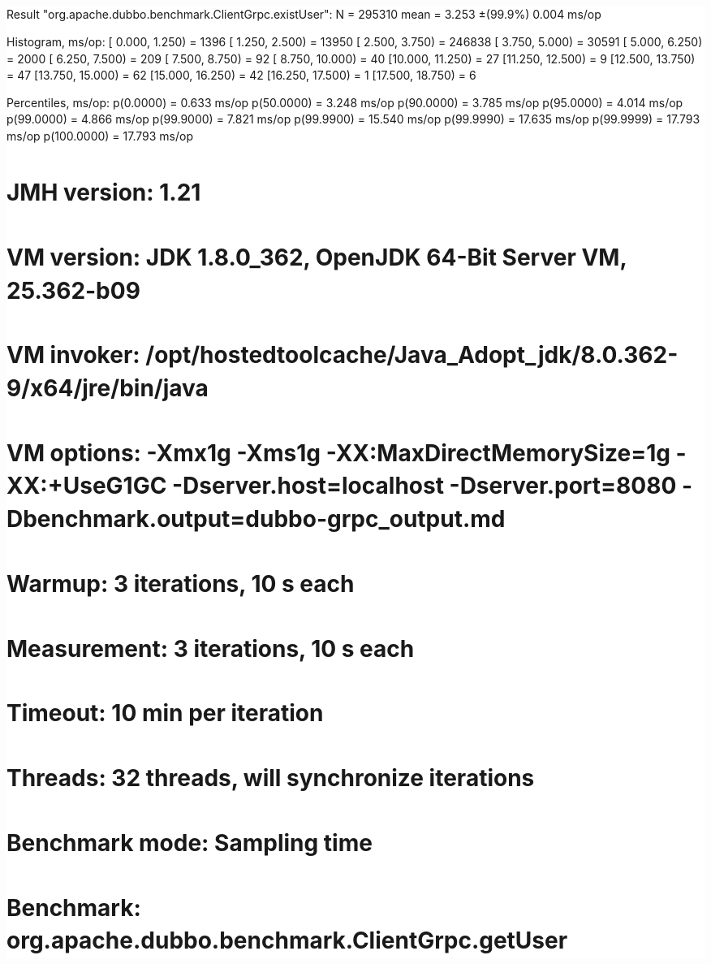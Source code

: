 

Result "org.apache.dubbo.benchmark.ClientGrpc.existUser":
  N = 295310
  mean =      3.253 ±(99.9%) 0.004 ms/op

  Histogram, ms/op:
    [ 0.000,  1.250) = 1396 
    [ 1.250,  2.500) = 13950 
    [ 2.500,  3.750) = 246838 
    [ 3.750,  5.000) = 30591 
    [ 5.000,  6.250) = 2000 
    [ 6.250,  7.500) = 209 
    [ 7.500,  8.750) = 92 
    [ 8.750, 10.000) = 40 
    [10.000, 11.250) = 27 
    [11.250, 12.500) = 9 
    [12.500, 13.750) = 47 
    [13.750, 15.000) = 62 
    [15.000, 16.250) = 42 
    [16.250, 17.500) = 1 
    [17.500, 18.750) = 6 

  Percentiles, ms/op:
      p(0.0000) =      0.633 ms/op
     p(50.0000) =      3.248 ms/op
     p(90.0000) =      3.785 ms/op
     p(95.0000) =      4.014 ms/op
     p(99.0000) =      4.866 ms/op
     p(99.9000) =      7.821 ms/op
     p(99.9900) =     15.540 ms/op
     p(99.9990) =     17.635 ms/op
     p(99.9999) =     17.793 ms/op
    p(100.0000) =     17.793 ms/op


# JMH version: 1.21
# VM version: JDK 1.8.0_362, OpenJDK 64-Bit Server VM, 25.362-b09
# VM invoker: /opt/hostedtoolcache/Java_Adopt_jdk/8.0.362-9/x64/jre/bin/java
# VM options: -Xmx1g -Xms1g -XX:MaxDirectMemorySize=1g -XX:+UseG1GC -Dserver.host=localhost -Dserver.port=8080 -Dbenchmark.output=dubbo-grpc_output.md
# Warmup: 3 iterations, 10 s each
# Measurement: 3 iterations, 10 s each
# Timeout: 10 min per iteration
# Threads: 32 threads, will synchronize iterations
# Benchmark mode: Sampling time
# Benchmark: org.apache.dubbo.benchmark.ClientGrpc.getUser
